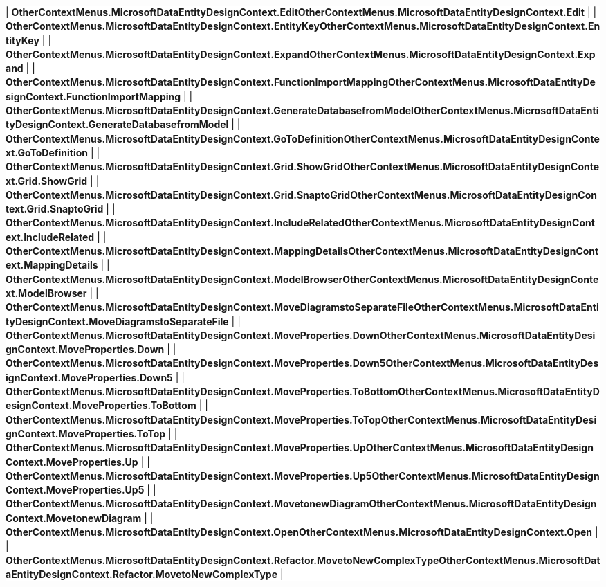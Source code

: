 | <span data-ttu-id="8bfb1-363">**OtherContextMenus.MicrosoftDataEntityDesignContext.Edit**</span><span class="sxs-lookup"><span data-stu-id="8bfb1-363">**OtherContextMenus.MicrosoftDataEntityDesignContext.Edit**</span></span>                                    |
| <span data-ttu-id="8bfb1-364">**OtherContextMenus.MicrosoftDataEntityDesignContext.EntityKey**</span><span class="sxs-lookup"><span data-stu-id="8bfb1-364">**OtherContextMenus.MicrosoftDataEntityDesignContext.EntityKey**</span></span>                               |
| <span data-ttu-id="8bfb1-365">**OtherContextMenus.MicrosoftDataEntityDesignContext.Expand**</span><span class="sxs-lookup"><span data-stu-id="8bfb1-365">**OtherContextMenus.MicrosoftDataEntityDesignContext.Expand**</span></span>                                  |
| <span data-ttu-id="8bfb1-366">**OtherContextMenus.MicrosoftDataEntityDesignContext.FunctionImportMapping**</span><span class="sxs-lookup"><span data-stu-id="8bfb1-366">**OtherContextMenus.MicrosoftDataEntityDesignContext.FunctionImportMapping**</span></span>                   |
| <span data-ttu-id="8bfb1-367">**OtherContextMenus.MicrosoftDataEntityDesignContext.GenerateDatabasefromModel**</span><span class="sxs-lookup"><span data-stu-id="8bfb1-367">**OtherContextMenus.MicrosoftDataEntityDesignContext.GenerateDatabasefromModel**</span></span>               |
| <span data-ttu-id="8bfb1-368">**OtherContextMenus.MicrosoftDataEntityDesignContext.GoToDefinition**</span><span class="sxs-lookup"><span data-stu-id="8bfb1-368">**OtherContextMenus.MicrosoftDataEntityDesignContext.GoToDefinition**</span></span>                          |
| <span data-ttu-id="8bfb1-369">**OtherContextMenus.MicrosoftDataEntityDesignContext.Grid.ShowGrid**</span><span class="sxs-lookup"><span data-stu-id="8bfb1-369">**OtherContextMenus.MicrosoftDataEntityDesignContext.Grid.ShowGrid**</span></span>                           |
| <span data-ttu-id="8bfb1-370">**OtherContextMenus.MicrosoftDataEntityDesignContext.Grid.SnaptoGrid**</span><span class="sxs-lookup"><span data-stu-id="8bfb1-370">**OtherContextMenus.MicrosoftDataEntityDesignContext.Grid.SnaptoGrid**</span></span>                         |
| <span data-ttu-id="8bfb1-371">**OtherContextMenus.MicrosoftDataEntityDesignContext.IncludeRelated**</span><span class="sxs-lookup"><span data-stu-id="8bfb1-371">**OtherContextMenus.MicrosoftDataEntityDesignContext.IncludeRelated**</span></span>                          |
| <span data-ttu-id="8bfb1-372">**OtherContextMenus.MicrosoftDataEntityDesignContext.MappingDetails**</span><span class="sxs-lookup"><span data-stu-id="8bfb1-372">**OtherContextMenus.MicrosoftDataEntityDesignContext.MappingDetails**</span></span>                          |
| <span data-ttu-id="8bfb1-373">**OtherContextMenus.MicrosoftDataEntityDesignContext.ModelBrowser**</span><span class="sxs-lookup"><span data-stu-id="8bfb1-373">**OtherContextMenus.MicrosoftDataEntityDesignContext.ModelBrowser**</span></span>                            |
| <span data-ttu-id="8bfb1-374">**OtherContextMenus.MicrosoftDataEntityDesignContext.MoveDiagramstoSeparateFile**</span><span class="sxs-lookup"><span data-stu-id="8bfb1-374">**OtherContextMenus.MicrosoftDataEntityDesignContext.MoveDiagramstoSeparateFile**</span></span>              |
| <span data-ttu-id="8bfb1-375">**OtherContextMenus.MicrosoftDataEntityDesignContext.MoveProperties.Down**</span><span class="sxs-lookup"><span data-stu-id="8bfb1-375">**OtherContextMenus.MicrosoftDataEntityDesignContext.MoveProperties.Down**</span></span>                     |
| <span data-ttu-id="8bfb1-376">**OtherContextMenus.MicrosoftDataEntityDesignContext.MoveProperties.Down5**</span><span class="sxs-lookup"><span data-stu-id="8bfb1-376">**OtherContextMenus.MicrosoftDataEntityDesignContext.MoveProperties.Down5**</span></span>                    |
| <span data-ttu-id="8bfb1-377">**OtherContextMenus.MicrosoftDataEntityDesignContext.MoveProperties.ToBottom**</span><span class="sxs-lookup"><span data-stu-id="8bfb1-377">**OtherContextMenus.MicrosoftDataEntityDesignContext.MoveProperties.ToBottom**</span></span>                 |
| <span data-ttu-id="8bfb1-378">**OtherContextMenus.MicrosoftDataEntityDesignContext.MoveProperties.ToTop**</span><span class="sxs-lookup"><span data-stu-id="8bfb1-378">**OtherContextMenus.MicrosoftDataEntityDesignContext.MoveProperties.ToTop**</span></span>                    |
| <span data-ttu-id="8bfb1-379">**OtherContextMenus.MicrosoftDataEntityDesignContext.MoveProperties.Up**</span><span class="sxs-lookup"><span data-stu-id="8bfb1-379">**OtherContextMenus.MicrosoftDataEntityDesignContext.MoveProperties.Up**</span></span>                       |
| <span data-ttu-id="8bfb1-380">**OtherContextMenus.MicrosoftDataEntityDesignContext.MoveProperties.Up5**</span><span class="sxs-lookup"><span data-stu-id="8bfb1-380">**OtherContextMenus.MicrosoftDataEntityDesignContext.MoveProperties.Up5**</span></span>                      |
| <span data-ttu-id="8bfb1-381">**OtherContextMenus.MicrosoftDataEntityDesignContext.MovetonewDiagram**</span><span class="sxs-lookup"><span data-stu-id="8bfb1-381">**OtherContextMenus.MicrosoftDataEntityDesignContext.MovetonewDiagram**</span></span>                        |
| <span data-ttu-id="8bfb1-382">**OtherContextMenus.MicrosoftDataEntityDesignContext.Open**</span><span class="sxs-lookup"><span data-stu-id="8bfb1-382">**OtherContextMenus.MicrosoftDataEntityDesignContext.Open**</span></span>                                    |
| <span data-ttu-id="8bfb1-383">**OtherContextMenus.MicrosoftDataEntityDesignContext.Refactor.MovetoNewComplexType**</span><span class="sxs-lookup"><span data-stu-id="8bfb1-383">**OtherContextMenus.MicrosoftDataEntityDesignContext.Refactor.MovetoNewComplexType**</span></span>           |
